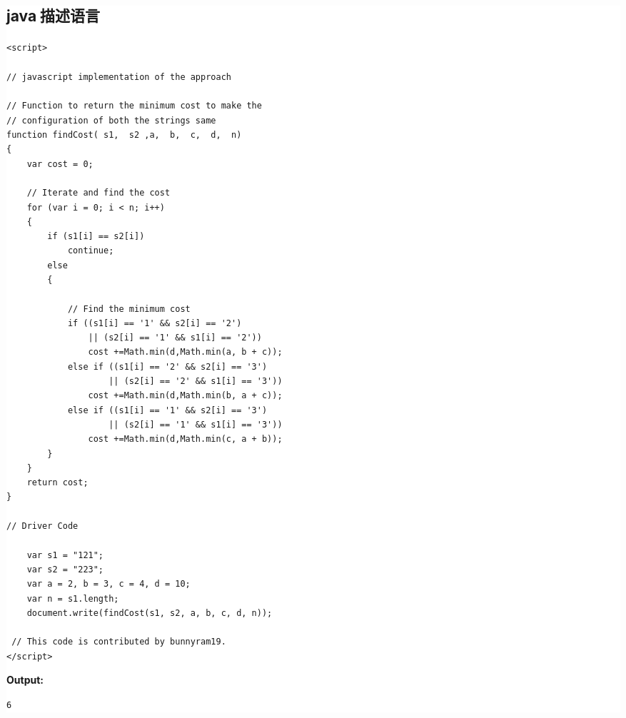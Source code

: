 ## java 描述语言

```
<script>

// javascript implementation of the approach

// Function to return the minimum cost to make the
// configuration of both the strings same
function findCost( s1,  s2 ,a,  b,  c,  d,  n)
{
    var cost = 0;

    // Iterate and find the cost
    for (var i = 0; i < n; i++)
    {
        if (s1[i] == s2[i])
            continue;
        else
        {

            // Find the minimum cost
            if ((s1[i] == '1' && s2[i] == '2')
                || (s2[i] == '1' && s1[i] == '2'))
                cost +=Math.min(d,Math.min(a, b + c));
            else if ((s1[i] == '2' && s2[i] == '3')
                    || (s2[i] == '2' && s1[i] == '3'))
                cost +=Math.min(d,Math.min(b, a + c));
            else if ((s1[i] == '1' && s2[i] == '3')
                    || (s2[i] == '1' && s1[i] == '3'))
                cost +=Math.min(d,Math.min(c, a + b));
        }
    }
    return cost;
}

// Driver Code

    var s1 = "121";
    var s2 = "223";
    var a = 2, b = 3, c = 4, d = 10;
    var n = s1.length;
    document.write(findCost(s1, s2, a, b, c, d, n));

 // This code is contributed by bunnyram19.
</script>
```

**Output:** 

```
6
```